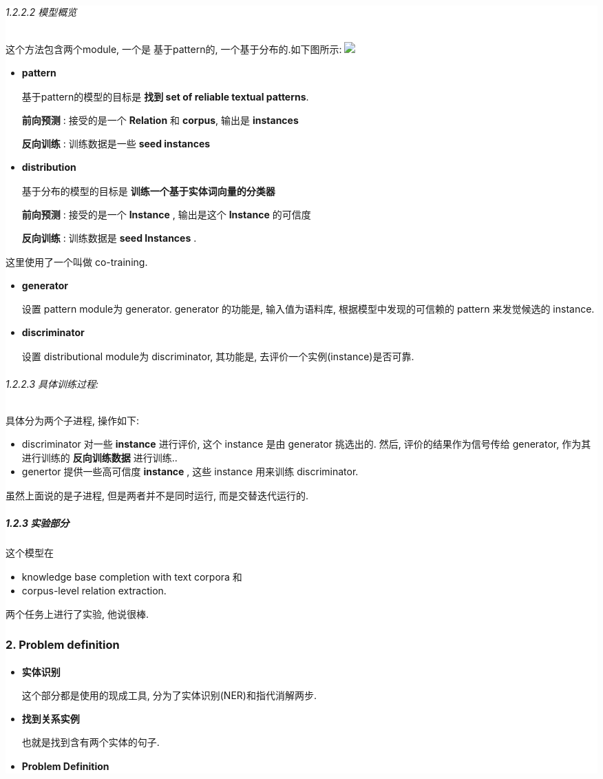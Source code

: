 ###### 1.2.2.2 模型概览

这个方法包含两个module, 一个是 基于pattern的, 一个基于分布的.如下图所示:
![](./pictures/1)

- **pattern**

  基于pattern的模型的目标是 **找到 set of reliable textual patterns**. 

  **前向预测** : 接受的是一个 **Relation** 和 **corpus**, 输出是 **instances**

  **反向训练** : 训练数据是一些 **seed instances**

- **distribution**

  基于分布的模型的目标是 **训练一个基于实体词向量的分类器**

  **前向预测** : 接受的是一个 **Instance** , 输出是这个 **Instance** 的可信度

  **反向训练** : 训练数据是 **seed Instances** .

这里使用了一个叫做 co-training. 

- **generator**

  设置 pattern module为 generator.  generator 的功能是, 输入值为语料库, 根据模型中发现的可信赖的 pattern 来发觉候选的 instance. 

- **discriminator**

  设置 distributional module为 discriminator, 其功能是, 去评价一个实例(instance)是否可靠. 

###### 1.2.2.3 具体训练过程: 

具体分为两个子进程, 操作如下:

- discriminator 对一些 **instance** 进行评价,  这个 instance 是由 generator 挑选出的. 然后, 评价的结果作为信号传给 generator, 作为其进行训练的 **反向训练数据** 进行训练..
- genertor 提供一些高可信度 **instance** , 这些 instance 用来训练 discriminator. 

虽然上面说的是子进程, 但是两者并不是同时运行, 而是交替迭代运行的. 

##### 1.2.3 实验部分

这个模型在 

- knowledge base completion with text corpora 和 
- corpus-level relation extraction. 

两个任务上进行了实验, 他说很棒.



### 2. Problem definition

- **实体识别**

  这个部分都是使用的现成工具, 分为了实体识别(NER)和指代消解两步.

- **找到关系实例**

  也就是找到含有两个实体的句子.

- **Problem Definition**
